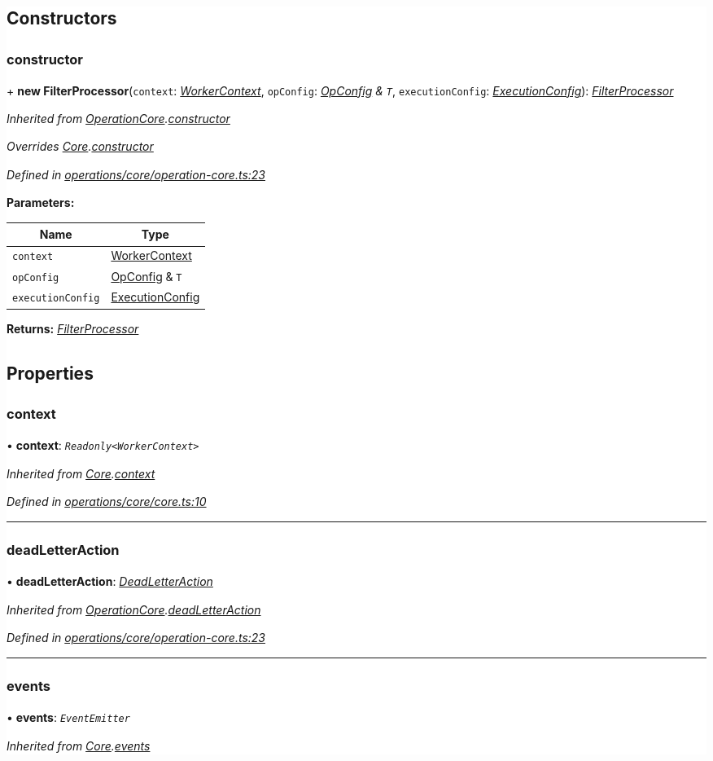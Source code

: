 ## Constructors

###  constructor

\+ **new FilterProcessor**(`context`: *[WorkerContext](../interfaces/workercontext.md)*, `opConfig`: *[OpConfig](../interfaces/opconfig.md) & `T`*, `executionConfig`: *[ExecutionConfig](../interfaces/executionconfig.md)*): *[FilterProcessor](filterprocessor.md)*

*Inherited from [OperationCore](operationcore.md).[constructor](operationcore.md#constructor)*

*Overrides [Core](core.md).[constructor](core.md#constructor)*

*Defined in [operations/core/operation-core.ts:23](https://github.com/terascope/teraslice/blob/e7b0edd3/packages/job-components/src/operations/core/operation-core.ts#L23)*

**Parameters:**

Name | Type |
------ | ------ |
`context` | [WorkerContext](../interfaces/workercontext.md) |
`opConfig` | [OpConfig](../interfaces/opconfig.md) & `T` |
`executionConfig` | [ExecutionConfig](../interfaces/executionconfig.md) |

**Returns:** *[FilterProcessor](filterprocessor.md)*

## Properties

###  context

• **context**: *`Readonly<WorkerContext>`*

*Inherited from [Core](core.md).[context](core.md#context)*

*Defined in [operations/core/core.ts:10](https://github.com/terascope/teraslice/blob/e7b0edd3/packages/job-components/src/operations/core/core.ts#L10)*

___

###  deadLetterAction

• **deadLetterAction**: *[DeadLetterAction](../overview.md#deadletteraction)*

*Inherited from [OperationCore](operationcore.md).[deadLetterAction](operationcore.md#deadletteraction)*

*Defined in [operations/core/operation-core.ts:23](https://github.com/terascope/teraslice/blob/e7b0edd3/packages/job-components/src/operations/core/operation-core.ts#L23)*

___

###  events

• **events**: *`EventEmitter`*

*Inherited from [Core](core.md).[events](core.md#events)*
